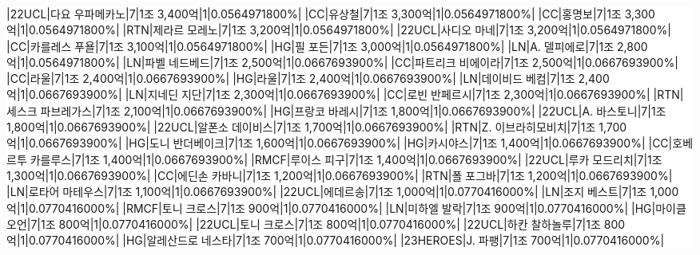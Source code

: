 |22UCL|다요 우파메카노|7|1조 3,400억|1|0.0564971800%|
|CC|유상철|7|1조 3,300억|1|0.0564971800%|
|CC|홍명보|7|1조 3,300억|1|0.0564971800%|
|RTN|제라르 모레노|7|1조 3,200억|1|0.0564971800%|
|22UCL|사디오 마네|7|1조 3,200억|1|0.0564971800%|
|CC|카를레스 푸욜|7|1조 3,100억|1|0.0564971800%|
|HG|필 포든|7|1조 3,000억|1|0.0564971800%|
|LN|A. 델피에로|7|1조 2,800억|1|0.0564971800%|
|LN|파벨 네드베드|7|1조 2,500억|1|0.0667693900%|
|CC|파트리크 비에이라|7|1조 2,500억|1|0.0667693900%|
|CC|라울|7|1조 2,400억|1|0.0667693900%|
|HG|라울|7|1조 2,400억|1|0.0667693900%|
|LN|데이비드 베컴|7|1조 2,400억|1|0.0667693900%|
|LN|지네딘 지단|7|1조 2,300억|1|0.0667693900%|
|CC|로빈 반페르시|7|1조 2,300억|1|0.0667693900%|
|RTN|세스크 파브레가스|7|1조 2,100억|1|0.0667693900%|
|HG|프랑코 바레시|7|1조 1,800억|1|0.0667693900%|
|22UCL|A. 바스토니|7|1조 1,800억|1|0.0667693900%|
|22UCL|알폰소 데이비스|7|1조 1,700억|1|0.0667693900%|
|RTN|Z. 이브라히모비치|7|1조 1,700억|1|0.0667693900%|
|HG|도니 반더베이크|7|1조 1,600억|1|0.0667693900%|
|HG|카시야스|7|1조 1,400억|1|0.0667693900%|
|CC|호베르투 카를루스|7|1조 1,400억|1|0.0667693900%|
|RMCF|루이스 피구|7|1조 1,400억|1|0.0667693900%|
|22UCL|루카 모드리치|7|1조 1,300억|1|0.0667693900%|
|CC|에딘손 카바니|7|1조 1,200억|1|0.0667693900%|
|RTN|폴 포그바|7|1조 1,200억|1|0.0667693900%|
|LN|로타어 마테우스|7|1조 1,100억|1|0.0667693900%|
|22UCL|에데르송|7|1조 1,000억|1|0.0770416000%|
|LN|조지 베스트|7|1조 1,000억|1|0.0770416000%|
|RMCF|토니 크로스|7|1조 900억|1|0.0770416000%|
|LN|미하엘 발락|7|1조 900억|1|0.0770416000%|
|HG|마이클 오언|7|1조 800억|1|0.0770416000%|
|22UCL|토니 크로스|7|1조 800억|1|0.0770416000%|
|22UCL|하칸 찰하놀루|7|1조 800억|1|0.0770416000%|
|HG|알레산드로 네스타|7|1조 700억|1|0.0770416000%|
|23HEROES|J. 파팽|7|1조 700억|1|0.0770416000%|